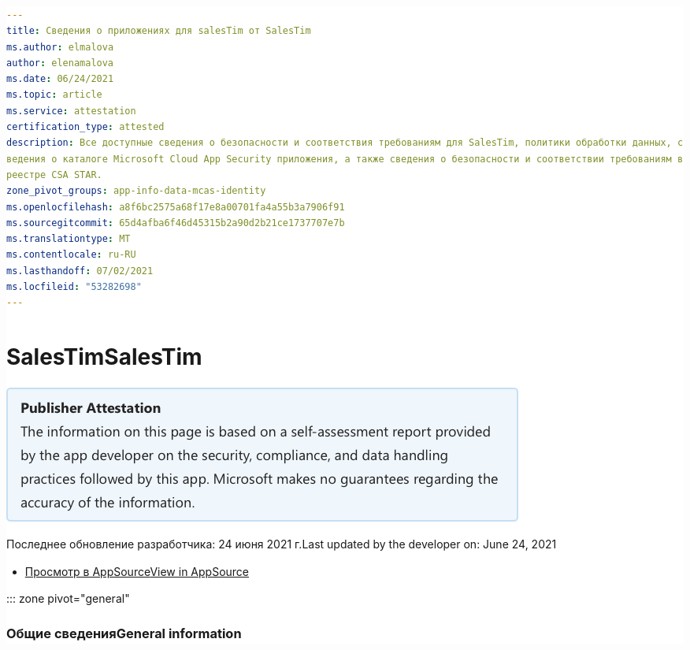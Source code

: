 ```yaml
---
title: Сведения о приложениях для salesTim от SalesTim
ms.author: elmalova
author: elenamalova
ms.date: 06/24/2021
ms.topic: article
ms.service: attestation
certification_type: attested
description: Все доступные сведения о безопасности и соответствия требованиям для SalesTim, политики обработки данных, сведения о каталоге Microsoft Cloud App Security приложения, а также сведения о безопасности и соответствии требованиям в реестре CSA STAR.
zone_pivot_groups: app-info-data-mcas-identity
ms.openlocfilehash: a8f6bc2575a68f17e8a00701fa4a55b3a7906f91
ms.sourcegitcommit: 65d4afba6f46d45315b2a90d2b21ce1737707e7b
ms.translationtype: MT
ms.contentlocale: ru-RU
ms.lasthandoff: 07/02/2021
ms.locfileid: "53282698"
---
```

# <a name="salestim"></a><span data-ttu-id="161f9-103">SalesTim</span><span class="sxs-lookup"><span data-stu-id="161f9-103">SalesTim</span></span>

<p></p>
<img alt="Publisher Attestation: The information on this page is based on a self-assessment report provided by the app developer on the security, compliance, and data handling practices followed by this app. Microsoft makes no guarantees regarding the accuracy of the information." src="../media/attested.png" width="650" />
<p><span data-ttu-id="161f9-104">Последнее обновление разработчика: 24 июня 2021 г.</span><span class="sxs-lookup"><span data-stu-id="161f9-104">Last updated by the developer on: June 24, 2021</span></span></p>

* <span data-ttu-id="161f9-105"><a href="https://appsource.microsoft.com/product/web-apps/salestim.salestim" target="_blank">Просмотр в AppSource</a></span><span class="sxs-lookup"><span data-stu-id="161f9-105"><a href="https://appsource.microsoft.com/product/web-apps/salestim.salestim" target="_blank">View in AppSource</a></span></span>

::: zone pivot="general"

### <a name="general-information"></a><span data-ttu-id="161f9-106">Общие сведения</span><span class="sxs-lookup"><span data-stu-id="161f9-106">General information</span></span>
